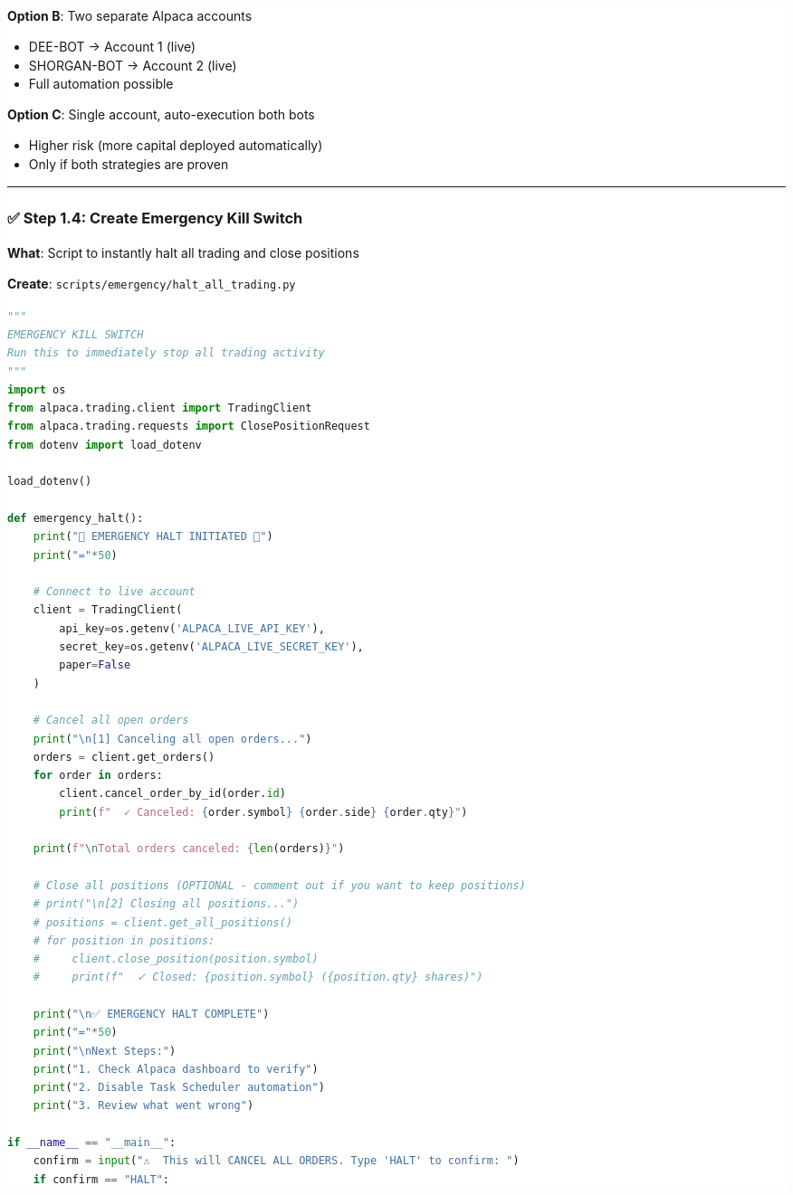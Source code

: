 **Option B**: Two separate Alpaca accounts
- DEE-BOT → Account 1 (live)
- SHORGAN-BOT → Account 2 (live)
- Full automation possible

**Option C**: Single account, auto-execution both bots
- Higher risk (more capital deployed automatically)
- Only if both strategies are proven

---

### ✅ Step 1.4: Create Emergency Kill Switch

**What**: Script to instantly halt all trading and close positions

**Create**: `scripts/emergency/halt_all_trading.py`

```python
"""
EMERGENCY KILL SWITCH
Run this to immediately stop all trading activity
"""
import os
from alpaca.trading.client import TradingClient
from alpaca.trading.requests import ClosePositionRequest
from dotenv import load_dotenv

load_dotenv()

def emergency_halt():
    print("🚨 EMERGENCY HALT INITIATED 🚨")
    print("="*50)

    # Connect to live account
    client = TradingClient(
        api_key=os.getenv('ALPACA_LIVE_API_KEY'),
        secret_key=os.getenv('ALPACA_LIVE_SECRET_KEY'),
        paper=False
    )

    # Cancel all open orders
    print("\n[1] Canceling all open orders...")
    orders = client.get_orders()
    for order in orders:
        client.cancel_order_by_id(order.id)
        print(f"  ✓ Canceled: {order.symbol} {order.side} {order.qty}")

    print(f"\nTotal orders canceled: {len(orders)}")

    # Close all positions (OPTIONAL - comment out if you want to keep positions)
    # print("\n[2] Closing all positions...")
    # positions = client.get_all_positions()
    # for position in positions:
    #     client.close_position(position.symbol)
    #     print(f"  ✓ Closed: {position.symbol} ({position.qty} shares)")

    print("\n✅ EMERGENCY HALT COMPLETE")
    print("="*50)
    print("\nNext Steps:")
    print("1. Check Alpaca dashboard to verify")
    print("2. Disable Task Scheduler automation")
    print("3. Review what went wrong")

if __name__ == "__main__":
    confirm = input("⚠️  This will CANCEL ALL ORDERS. Type 'HALT' to confirm: ")
    if confirm == "HALT":
```